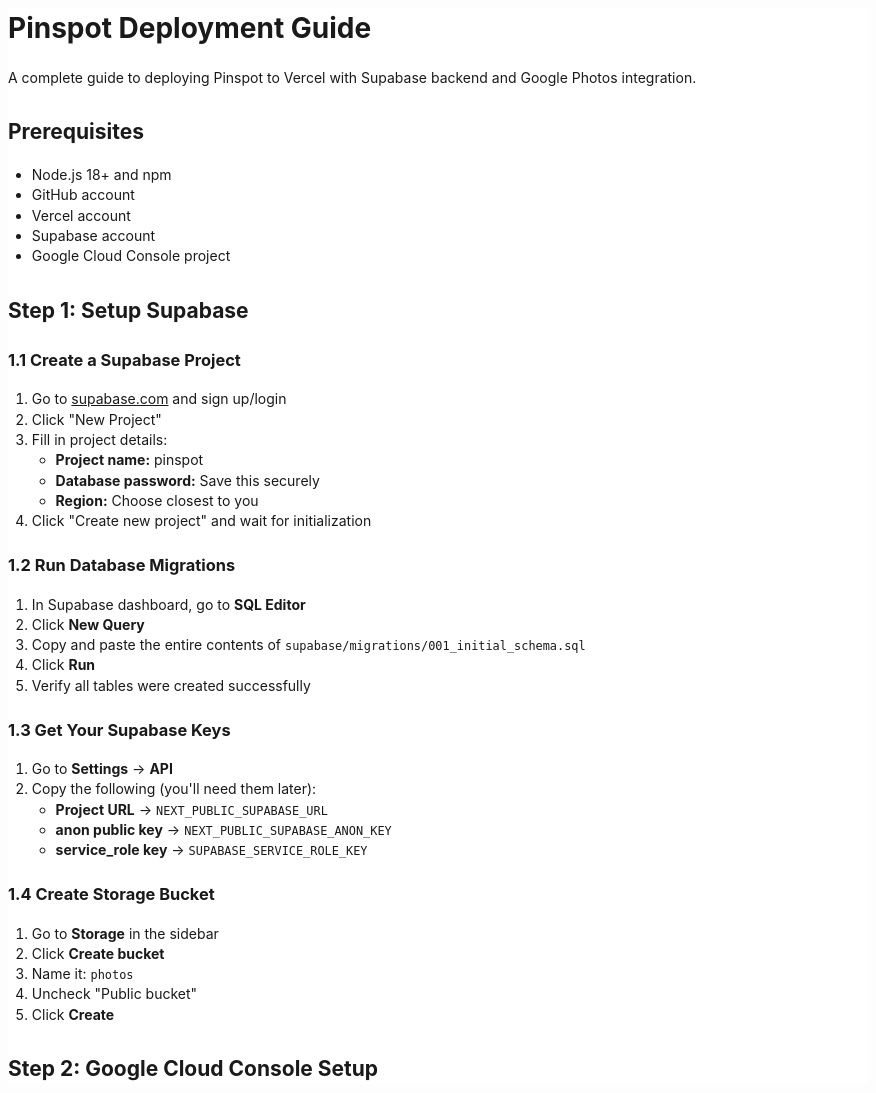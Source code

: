 # Pinspot Deployment Guide

A complete guide to deploying Pinspot to Vercel with Supabase backend and Google Photos integration.

## Prerequisites

- Node.js 18+ and npm
- GitHub account
- Vercel account
- Supabase account
- Google Cloud Console project

## Step 1: Setup Supabase

### 1.1 Create a Supabase Project

1. Go to [supabase.com](https://supabase.com) and sign up/login
2. Click "New Project"
3. Fill in project details:
   - **Project name:** pinspot
   - **Database password:** Save this securely
   - **Region:** Choose closest to you
4. Click "Create new project" and wait for initialization

### 1.2 Run Database Migrations

1. In Supabase dashboard, go to **SQL Editor**
2. Click **New Query**
3. Copy and paste the entire contents of `supabase/migrations/001_initial_schema.sql`
4. Click **Run**
5. Verify all tables were created successfully

### 1.3 Get Your Supabase Keys

1. Go to **Settings** → **API**
2. Copy the following (you'll need them later):
   - **Project URL** → `NEXT_PUBLIC_SUPABASE_URL`
   - **anon public key** → `NEXT_PUBLIC_SUPABASE_ANON_KEY`
   - **service_role key** → `SUPABASE_SERVICE_ROLE_KEY`

### 1.4 Create Storage Bucket

1. Go to **Storage** in the sidebar
2. Click **Create bucket**
3. Name it: `photos`
4. Uncheck "Public bucket"
5. Click **Create**

## Step 2: Google Cloud Console Setup
